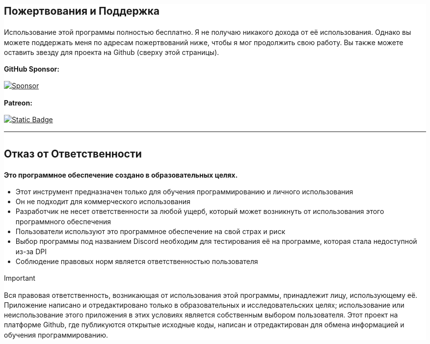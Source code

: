 
## Пожертвования и Поддержка

Использование этой программы полностью бесплатно. Я не получаю никакого дохода от её использования. Однако вы можете поддержать меня по адресам пожертвований ниже, чтобы я мог продолжить свою работу. Вы также можете оставить звезду для проекта на Github (сверху этой страницы).

**GitHub Sponsor:**

[![Sponsor](https://img.shields.io/static/v1?label=Sponsor&message=%E2%9D%A4&logo=GitHub&color=%23fe8e86)](https://github.com/sponsors/cagritaskn)

**Patreon:**

[![Static Badge](https://img.shields.io/badge/cagritaskn-purple?logo=patreon&label=Patreon)](https://www.patreon.com/cagritaskn/membership)

---

## Отказ от Ответственности

**Это программное обеспечение создано в образовательных целях.**

- Этот инструмент предназначен только для обучения программированию и личного использования
- Он не подходит для коммерческого использования
- Разработчик не несет ответственности за любой ущерб, который может возникнуть от использования этого программного обеспечения
- Пользователи используют это программное обеспечение на свой страх и риск
- Выбор программы под названием Discord необходим для тестирования её на программе, которая стала недоступной из-за DPI
- Соблюдение правовых норм является ответственностью пользователя
> [!IMPORTANT]
> Вся правовая ответственность, возникающая от использования этой программы, принадлежит лицу, использующему её. Приложение написано и отредактировано только в образовательных и исследовательских целях; использование или неиспользование этого приложения в этих условиях является собственным выбором пользователя. Этот проект на платформе Github, где публикуются открытые исходные коды, написан и отредактирован для обмена информацией и обучения программированию.

